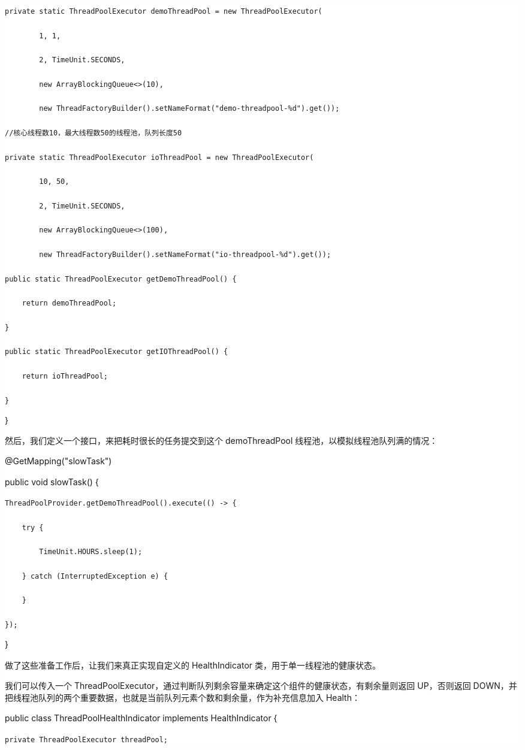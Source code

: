     private static ThreadPoolExecutor demoThreadPool = new ThreadPoolExecutor(

            1, 1,

            2, TimeUnit.SECONDS,

            new ArrayBlockingQueue<>(10),

            new ThreadFactoryBuilder().setNameFormat("demo-threadpool-%d").get());

    //核心线程数10，最大线程数50的线程池，队列长度50

    private static ThreadPoolExecutor ioThreadPool = new ThreadPoolExecutor(

            10, 50,

            2, TimeUnit.SECONDS,

            new ArrayBlockingQueue<>(100),

            new ThreadFactoryBuilder().setNameFormat("io-threadpool-%d").get());

    public static ThreadPoolExecutor getDemoThreadPool() {

        return demoThreadPool;

    }

    public static ThreadPoolExecutor getIOThreadPool() {

        return ioThreadPool;

    }

}


然后，我们定义一个接口，来把耗时很长的任务提交到这个 demoThreadPool 线程池，以模拟线程池队列满的情况：

@GetMapping("slowTask")

public void slowTask() {

    ThreadPoolProvider.getDemoThreadPool().execute(() -> {

        try {

            TimeUnit.HOURS.sleep(1);

        } catch (InterruptedException e) {

        }

    });

}


做了这些准备工作后，让我们来真正实现自定义的 HealthIndicator 类，用于单一线程池的健康状态。

我们可以传入一个 ThreadPoolExecutor，通过判断队列剩余容量来确定这个组件的健康状态，有剩余量则返回 UP，否则返回 DOWN，并把线程池队列的两个重要数据，也就是当前队列元素个数和剩余量，作为补充信息加入 Health：

public class ThreadPoolHealthIndicator implements HealthIndicator {

    private ThreadPoolExecutor threadPool;
